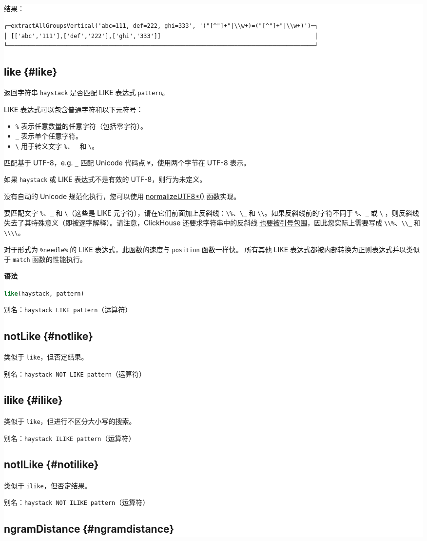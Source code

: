 结果：

```text
┌─extractAllGroupsVertical('abc=111, def=222, ghi=333', '("[^"]+"|\\w+)=("[^"]+"|\\w+)')─┐
│ [['abc','111'],['def','222'],['ghi','333']]                                            │
└────────────────────────────────────────────────────────────────────────────────────────┘
```
## like {#like}

返回字符串 `haystack` 是否匹配 LIKE 表达式 `pattern`。

LIKE 表达式可以包含普通字符和以下元符号：

- `%` 表示任意数量的任意字符（包括零字符）。
- `_` 表示单个任意字符。
- `\` 用于转义文字 `%`、`_` 和 `\`。

匹配基于 UTF-8，e.g. `_` 匹配 Unicode 代码点 `¥`，使用两个字节在 UTF-8 表示。

如果 `haystack` 或 LIKE 表达式不是有效的 UTF-8，则行为未定义。

没有自动的 Unicode 规范化执行，您可以使用 [normalizeUTF8*()](https://clickhouse.com../functions/string-functions/) 函数实现。

要匹配文字 `%`、`_` 和 `\`（这些是 LIKE 元字符），请在它们前面加上反斜线：`\%`、`\_` 和 `\\`。如果反斜线前的字符不同于 `%`、`_` 或 `\` ，则反斜线失去了其特殊意义（即被逐字解释）。请注意，ClickHouse 还要求字符串中的反斜线 [也要被引号包围](../syntax.md#string)，因此您实际上需要写成 `\\%`、`\\_` 和 `\\\\`。

对于形式为 `%needle%` 的 LIKE 表达式，此函数的速度与 `position` 函数一样快。
所有其他 LIKE 表达式都被内部转换为正则表达式并以类似于 `match` 函数的性能执行。

**语法**

```sql
like(haystack, pattern)
```

别名：`haystack LIKE pattern`（运算符）
## notLike {#notlike}

类似于 `like`，但否定结果。

别名：`haystack NOT LIKE pattern`（运算符）
## ilike {#ilike}

类似于 `like`，但进行不区分大小写的搜索。

别名：`haystack ILIKE pattern`（运算符）
## notILike {#notilike}

类似于 `ilike`，但否定结果。

别名：`haystack NOT ILIKE pattern`（运算符）
## ngramDistance {#ngramdistance}
